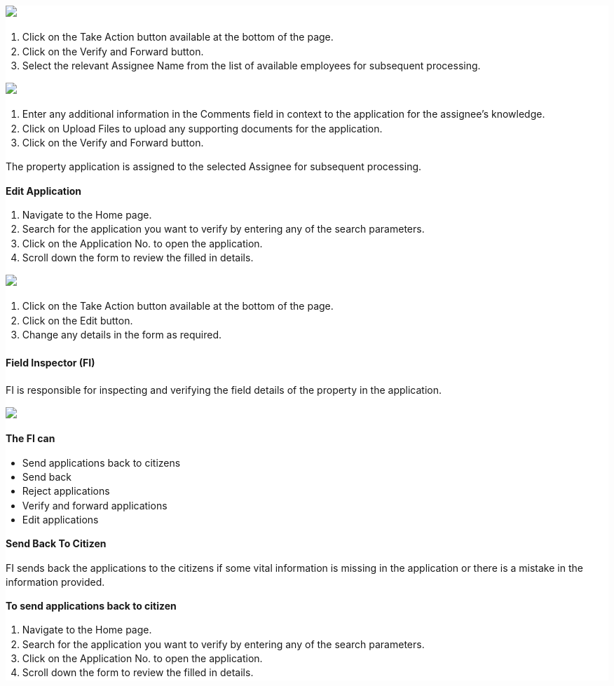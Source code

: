 ![](https://lh6.googleusercontent.com/IKibaRZvBvTUPqIrcz3NkCzlRoVs7DY_OS-pB5pe_mrupKdZbp3I-wIsVZJGpi7_WDNEgsgXmOm7b-fDHcCqGNiLjuhbITkKKmnULj2QUkRZnHPE3oeDfS2plZhOwZLVWLyv5Xgs)

1. Click on the Take Action button available at the bottom of the page.
2. Click on the Verify and Forward button.
3. Select the relevant Assignee Name from the list of available employees for subsequent processing.

![](https://lh4.googleusercontent.com/gO3C_nMkBmlMkAhsF8cDfgeoIU7UTUBwwGoAqax7y4pzrRWxpCzt33jx7zqFYSGXBVFIqJ067GS0tyv6RlJYt91VDdKe3nYGS65ia7ZOz-pLuKoOnXOlL9D52fvpeakS7HfwGZa2)

1. Enter any additional information in the Comments field in context to the application for the assignee’s knowledge.
2. Click on Upload Files to upload any supporting documents for the application.
3. Click on the Verify and Forward button.

The property application is assigned to the selected Assignee for subsequent processing.  


**Edit Application**

1. Navigate to the Home page.
2. Search for the application you want to verify by entering any of the search parameters.
3. Click on the Application No. to open the application.
4. Scroll down the form to review the filled in details.

![](https://lh6.googleusercontent.com/IKibaRZvBvTUPqIrcz3NkCzlRoVs7DY_OS-pB5pe_mrupKdZbp3I-wIsVZJGpi7_WDNEgsgXmOm7b-fDHcCqGNiLjuhbITkKKmnULj2QUkRZnHPE3oeDfS2plZhOwZLVWLyv5Xgs)

1. Click on the Take Action button available at the bottom of the page.
2. Click on the Edit button.
3. Change any details in the form as required.

#### **Field Inspector \(FI\)**

FI is responsible for inspecting and verifying the field details of the property in the application.

![](https://docs.google.com/drawings/u/0/d/sebiHTPfZebdhOw9dZ7MGqw/image?w=425&h=151&rev=1&ac=1&parent=1q5Qmal_ywLqWn-MBuGYWdfkTLSyN9MnVg4tEXL4D9es)

**The FI can** 

* Send applications back to citizens
* Send back
* Reject applications
* Verify and forward applications
* Edit applications

**Send Back To Citizen**

FI sends back the applications to the citizens if some vital information is missing in the application or there is a mistake in the information provided.  
  


**To send applications back to citizen**

1. Navigate to the Home page.
2. Search for the application you want to verify by entering any of the search parameters.
3. Click on the Application No. to open the application.
4. Scroll down the form to review the filled in details.
